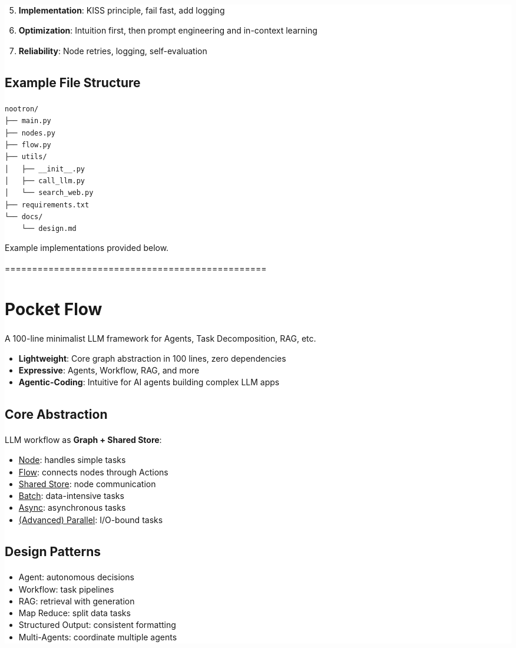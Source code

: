 5. **Implementation**: KISS principle, fail fast, add logging

6. **Optimization**: Intuition first, then prompt engineering and in-context learning

7. **Reliability**: Node retries, logging, self-evaluation

## Example File Structure

```
nootron/
├── main.py
├── nodes.py
├── flow.py
├── utils/
│   ├── __init__.py
│   ├── call_llm.py
│   └── search_web.py
├── requirements.txt
└── docs/
    └── design.md
```

Example implementations provided below.

================================================
# Pocket Flow

A 100-line minimalist LLM framework for Agents, Task Decomposition, RAG, etc.

- **Lightweight**: Core graph abstraction in 100 lines, zero dependencies
- **Expressive**: Agents, Workflow, RAG, and more
- **Agentic-Coding**: Intuitive for AI agents building complex LLM apps

## Core Abstraction

LLM workflow as **Graph + Shared Store**:

- [Node](#node): handles simple tasks
- [Flow](#flow): connects nodes through Actions
- [Shared Store](#communication): node communication
- [Batch](#batch): data-intensive tasks  
- [Async](#async): asynchronous tasks
- [(Advanced) Parallel](#parallel): I/O-bound tasks

## Design Patterns

- Agent: autonomous decisions
- Workflow: task pipelines  
- RAG: retrieval with generation
- Map Reduce: split data tasks
- Structured Output: consistent formatting
- Multi-Agents: coordinate multiple agents
